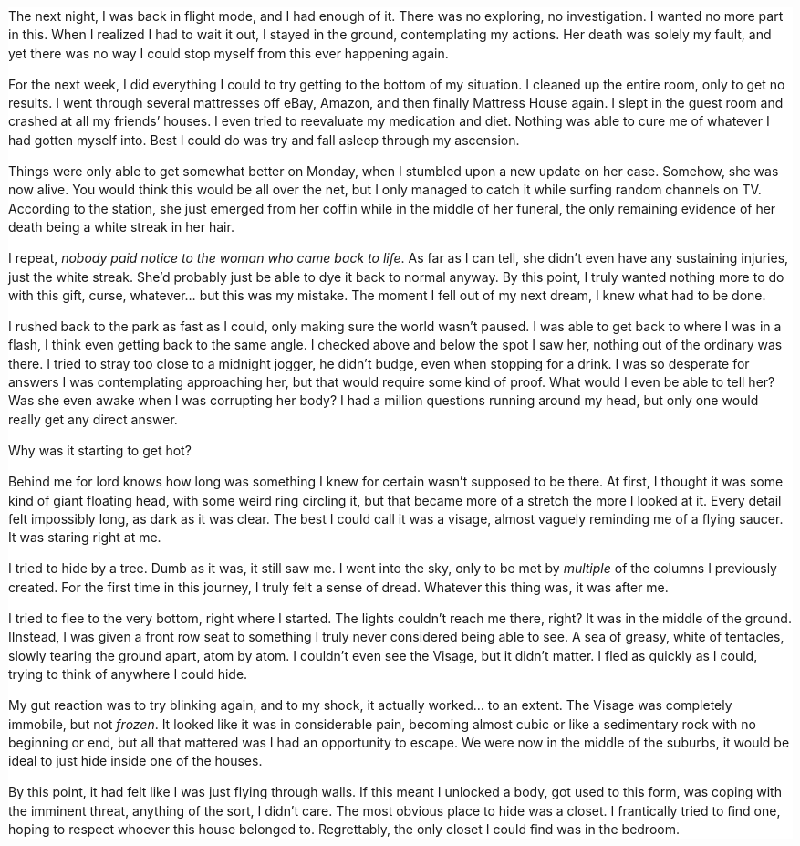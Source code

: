 The next night, I was back in flight mode, and I had enough of it. There was no exploring, no investigation. I wanted no more part in this. When I realized I had to wait it out, I stayed in the ground, contemplating my actions. Her death was solely my fault, and yet there was no way I could stop myself from this ever happening again.

For the next week, I did everything I could to try getting to the bottom of my situation. I cleaned up the entire room, only to get no results. I went through several mattresses off eBay, Amazon, and then finally Mattress House again. I slept in the guest room and crashed at all my friends’ houses. I even tried to reevaluate my medication and diet. Nothing was able to cure me of whatever I had gotten myself into. Best I could do was try and fall asleep through my ascension.

Things were only able to get somewhat better on Monday, when I stumbled upon a new update on her case. Somehow, she was now alive. You would think this would be all over the net, but I only managed to catch it while surfing random channels on TV. According to the station, she just emerged from her coffin while in the middle of her funeral, the only remaining evidence of her death being a white streak in her hair.

I repeat, *nobody paid notice to the woman who came back to life*. As far as I can tell, she didn’t even have any sustaining injuries, just the white streak. She’d probably just be able to dye it back to normal anyway. By this point, I truly wanted nothing more to do with this gift, curse, whatever… but this was my mistake. The moment I fell out of my next dream, I knew what had to be done.

I rushed back to the park as fast as I could, only making sure the world wasn’t paused. I was able to get back to where I was in a flash, I think even getting back to the same angle. I checked above and below the spot I saw her, nothing out of the ordinary was there. I tried to stray too close to a midnight jogger, he didn’t budge, even when stopping for a drink. I was so desperate for answers I was contemplating approaching her, but that would require some kind of proof. What would I even be able to tell her? Was she even awake when I was corrupting her body? I had a million questions running around my head, but only one would really get any direct answer.

Why was it starting to get hot?

Behind me for lord knows how long was something I knew for certain wasn’t supposed to be there. At first, I thought it was some kind of giant floating head, with some weird ring circling it, but that became more of a stretch the more I looked at it. Every detail felt impossibly long, as dark as it was clear. The best I could call it was a visage, almost vaguely reminding me of a flying saucer. It was staring right at me.

I tried to hide by a tree. Dumb as it was, it still saw me. I went into the sky, only to be met by *multiple* of the columns I previously created. For the first time in this journey, I truly felt a sense of dread. Whatever this thing was, it was after me. 

I tried to flee to the very bottom, right where I started. The lights couldn’t reach me there, right? It was in the middle of the ground. IInstead, I was given a front row seat to something I truly never considered being able to see. A sea of greasy, white of tentacles, slowly tearing the ground apart, atom by atom. I couldn’t even see the Visage, but it didn’t matter. I fled as quickly as I could, trying to think of anywhere I could hide.

My gut reaction was to try blinking again, and to my shock, it actually worked… to an extent. The Visage was completely immobile, but not *frozen*. It looked like it was in considerable pain, becoming almost cubic or like a sedimentary rock with no beginning or end, but all that mattered was I had an opportunity to escape. We were now in the middle of the suburbs, it would be ideal to just hide inside one of the houses.

By this point, it had felt like I was just flying through walls. If this meant I unlocked a body, got used to this form, was coping with the imminent threat, anything of the sort, I didn’t care. The most obvious place to hide was a closet. I frantically tried to find one, hoping to respect whoever this house belonged to. Regrettably, the only closet I could find was in the bedroom.
